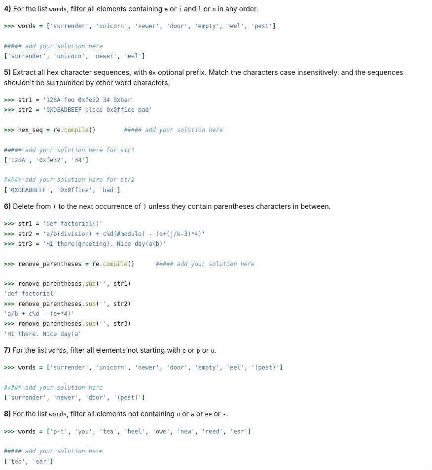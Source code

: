 **4)** For the list `words`, filter all elements containing `e` or `i` and `l` or `n` in any order.

```ruby
>>> words = ['surrender', 'unicorn', 'newer', 'door', 'empty', 'eel', 'pest']

##### add your solution here
['surrender', 'unicorn', 'newer', 'eel']
```

**5)** Extract all hex character sequences, with `0x` optional prefix. Match the characters case insensitively, and the sequences shouldn't be surrounded by other word characters.

```ruby
>>> str1 = '128A foo 0xfe32 34 0xbar'
>>> str2 = '0XDEADBEEF place 0x0ff1ce bad'

>>> hex_seq = re.compile()        ##### add your solution here

##### add your solution here for str1
['128A', '0xfe32', '34']

##### add your solution here for str2
['0XDEADBEEF', '0x0ff1ce', 'bad']
```

**6)** Delete from `(` to the next occurrence of `)` unless they contain parentheses characters in between.

```ruby
>>> str1 = 'def factorial()'
>>> str2 = 'a/b(division) + c%d(#modulo) - (e+(j/k-3)*4)'
>>> str3 = 'Hi there(greeting). Nice day(a(b)'

>>> remove_parentheses = re.compile()      ##### add your solution here

>>> remove_parentheses.sub('', str1)
'def factorial'
>>> remove_parentheses.sub('', str2)
'a/b + c%d - (e+*4)'
>>> remove_parentheses.sub('', str3)
'Hi there. Nice day(a'
```

**7)** For the list `words`, filter all elements not starting with `e` or `p` or `u`.

```ruby
>>> words = ['surrender', 'unicorn', 'newer', 'door', 'empty', 'eel', '(pest)']

##### add your solution here
['surrender', 'newer', 'door', '(pest)']
```

**8)** For the list `words`, filter all elements not containing `u` or `w` or `ee` or `-`.

```ruby
>>> words = ['p-t', 'you', 'tea', 'heel', 'owe', 'new', 'reed', 'ear']

##### add your solution here
['tea', 'ear']
```
